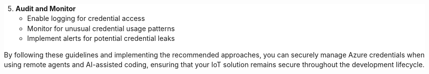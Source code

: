 5. **Audit and Monitor**
   - Enable logging for credential access
   - Monitor for unusual credential usage patterns
   - Implement alerts for potential credential leaks

By following these guidelines and implementing the recommended approaches, you can securely manage Azure credentials when using remote agents and AI-assisted coding, ensuring that your IoT solution remains secure throughout the development lifecycle.
